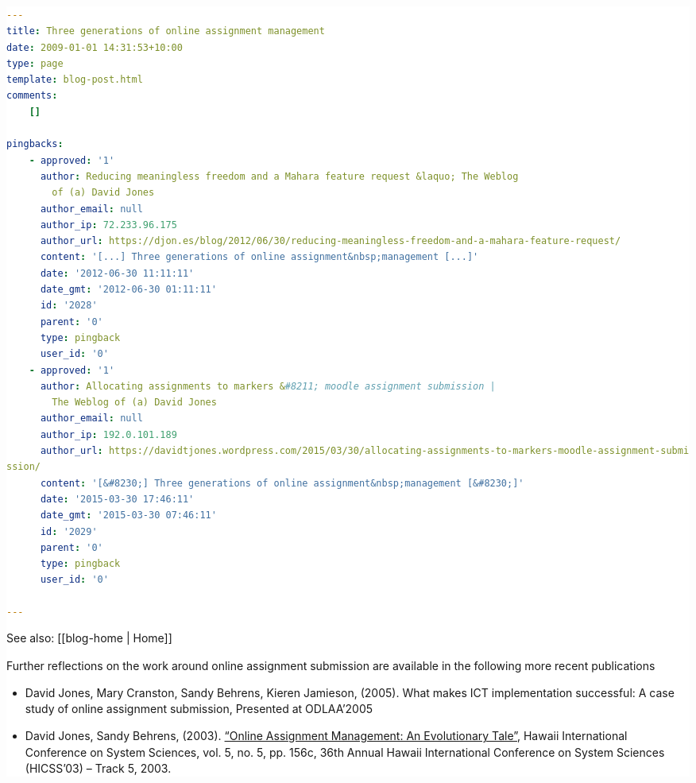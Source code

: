 ```yaml
---
title: Three generations of online assignment management
date: 2009-01-01 14:31:53+10:00
type: page
template: blog-post.html
comments:
    []
    
pingbacks:
    - approved: '1'
      author: Reducing meaningless freedom and a Mahara feature request &laquo; The Weblog
        of (a) David Jones
      author_email: null
      author_ip: 72.233.96.175
      author_url: https://djon.es/blog/2012/06/30/reducing-meaningless-freedom-and-a-mahara-feature-request/
      content: '[...] Three generations of online assignment&nbsp;management [...]'
      date: '2012-06-30 11:11:11'
      date_gmt: '2012-06-30 01:11:11'
      id: '2028'
      parent: '0'
      type: pingback
      user_id: '0'
    - approved: '1'
      author: Allocating assignments to markers &#8211; moodle assignment submission |
        The Weblog of (a) David Jones
      author_email: null
      author_ip: 192.0.101.189
      author_url: https://davidtjones.wordpress.com/2015/03/30/allocating-assignments-to-markers-moodle-assignment-submission/
      content: '[&#8230;] Three generations of online assignment&nbsp;management [&#8230;]'
      date: '2015-03-30 17:46:11'
      date_gmt: '2015-03-30 07:46:11'
      id: '2029'
      parent: '0'
      type: pingback
      user_id: '0'
    
---
```


See also: [[blog-home | Home]]

Further reflections on the work around online assignment submission are available in the following more recent publications

- David Jones, Mary Cranston, Sandy Behrens, Kieren Jamieson, (2005). What makes ICT implementation successful: A case study of online assignment submission, Presented at ODLAA’2005  
    
- David Jones, Sandy Behrens, (2003). [“Online Assignment Management: An Evolutionary Tale”](/blog2/publications/online-assignment-submission-an-evolutionary-tale/), Hawaii International Conference on System Sciences, vol. 5, no. 5, pp. 156c, 36th Annual Hawaii International Conference on System Sciences (HICSS’03) – Track 5, 2003.
